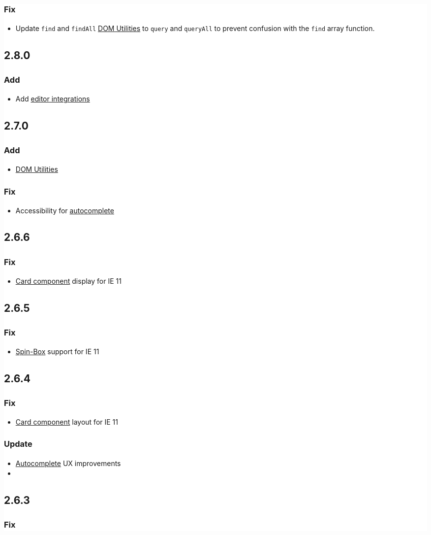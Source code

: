 ### Fix

- Update `find` and `findAll` [DOM Utilities](utilities/dom-utilities.md) to `query` and `queryAll` to prevent confusion with the `find` array function.

## 2.8.0

### Add

- Add [editor integrations](getting-started/installation.md#editor-integrations)

## 2.7.0

### Add

- [DOM Utilities](utilities/dom-utilities.md)

### Fix

- Accessibility for [autocomplete](forms/autocomplete.md)

## 2.6.6

### Fix

- [Card component](components/card.md) display for IE 11

## 2.6.5

### Fix

- [Spin-Box](forms/spin-box.md) support for IE 11

## 2.6.4

### Fix

- [Card component](components/card.md) layout for IE 11

### Update

- [Autocomplete](forms/autocomplete.md) UX improvements
- 

## 2.6.3

### Fix
